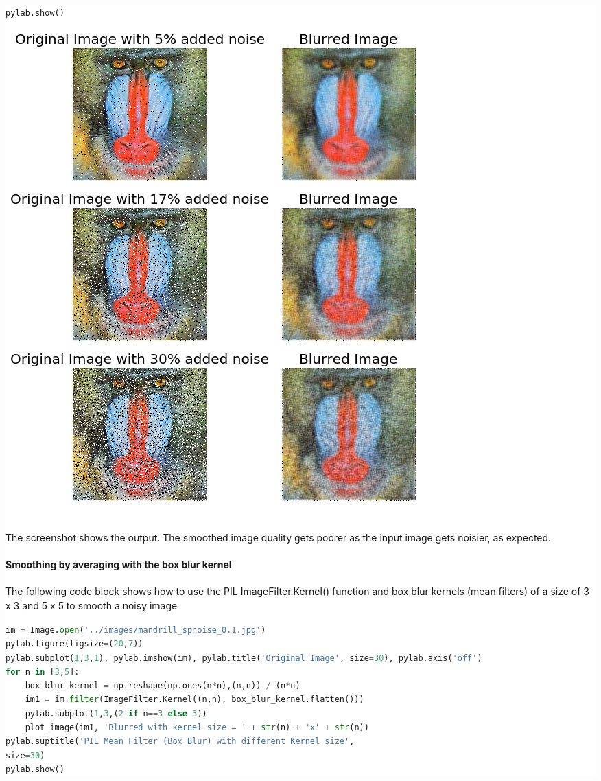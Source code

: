 ```python
pylab.show()
```


![png](img/Chapter4/output_45_0.png)


The screenshot shows the output. The smoothed image quality gets poorer as the input image gets noisier, as expected.

#### Smoothing by averaging with the box blur kernel

The following code block shows how to use the PIL ImageFilter.Kernel() function and box blur kernels (mean filters) of a size of 3 x 3 and 5 x 5 to smooth a noisy image


```python
im = Image.open('../images/mandrill_spnoise_0.1.jpg')
pylab.figure(figsize=(20,7))
pylab.subplot(1,3,1), pylab.imshow(im), pylab.title('Original Image', size=30), pylab.axis('off')
for n in [3,5]:
    box_blur_kernel = np.reshape(np.ones(n*n),(n,n)) / (n*n)
    im1 = im.filter(ImageFilter.Kernel((n,n), box_blur_kernel.flatten()))
    pylab.subplot(1,3,(2 if n==3 else 3))
    plot_image(im1, 'Blurred with kernel size = ' + str(n) + 'x' + str(n))
pylab.suptitle('PIL Mean Filter (Box Blur) with different Kernel size',
size=30)
pylab.show()
```
